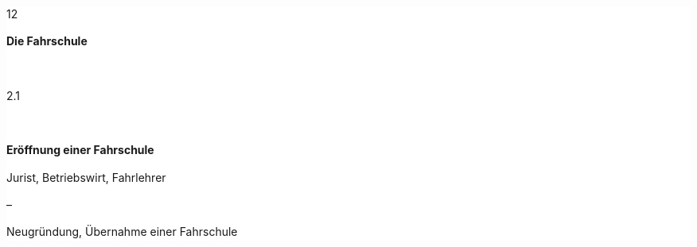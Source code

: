 </td>

<td style="border-right: 0.5pt solid ; border-bottom: 0.5pt solid ; " align="left" valign="top" charoff="50">

12

</td>

<td style="border-right: 0.5pt solid ; border-bottom: 0.5pt solid ; " colspan="2" align="left" valign="top" charoff="50">

<span style=";font-weight:bold">Die Fahrschule</span>

</td>

<td style="border-bottom: 0.5pt solid ; " align="left" valign="top" charoff="50">

 

</td>

</tr>

<tr>

<td style="border-right: 0.5pt solid ; border-bottom: 0.5pt solid ; " rowspan="4" align="left" valign="top" charoff="50">

2.1

</td>

<td style="border-right: 0.5pt solid ; border-bottom: 0.5pt solid ; " rowspan="4" align="left" valign="top" charoff="50">

 

</td>

<td style="border-right: 0.5pt solid ; " colspan="2" align="left" valign="top" charoff="50">

<span style=";font-weight:bold">Eröffnung einer Fahrschule</span>

</td>

<td style="border-bottom: 0.5pt solid ; " rowspan="4" align="left" valign="top" charoff="50">

Jurist, Betriebswirt, Fahrlehrer

</td>

</tr>

<tr>

<td style align="left" valign="top" charoff="50">

–

</td>

<td style="border-right: 0.5pt solid ; " align="left" valign="top" charoff="50">

Neugründung, Übernahme einer Fahrschule

